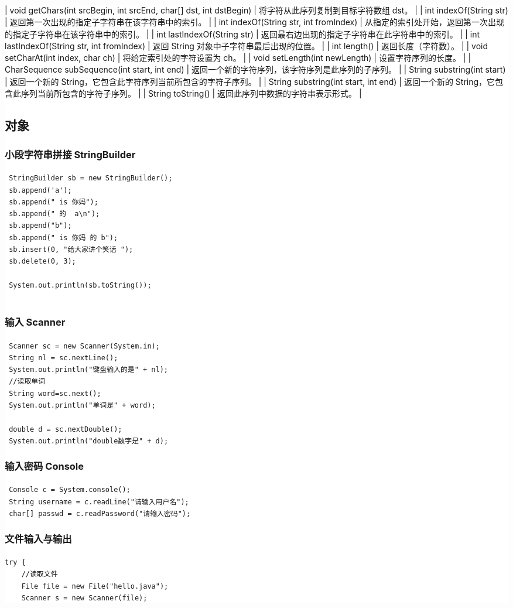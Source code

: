 | void getChars(int srcBegin, int srcEnd, char[] dst, int dstBegin) | 将字符从此序列复制到目标字符数组 dst。                               |
| int indexOf(String str)                                           | 返回第一次出现的指定子字符串在该字符串中的索引。                     |
| int indexOf(String str, int fromIndex)                            | 从指定的索引处开始，返回第一次出现的指定子字符串在该字符串中的索引。 |
| int lastIndexOf(String str)                                       | 返回最右边出现的指定子字符串在此字符串中的索引。                     |
| int lastIndexOf(String str, int fromIndex)                        | 返回 String 对象中子字符串最后出现的位置。                           |
| int length()                                                      | 返回长度（字符数）。                                                 |
| void setCharAt(int index, char ch)                                | 将给定索引处的字符设置为 ch。                                        |
| void setLength(int newLength)                                     | 设置字符序列的长度。                                                 |
| CharSequence subSequence(int start, int end)                      | 返回一个新的字符序列，该字符序列是此序列的子序列。                   |
| String substring(int start)                                       | 返回一个新的 String，它包含此字符序列当前所包含的字符子序列。        |
| String substring(int start, int end)                              | 返回一个新的 String，它包含此序列当前所包含的字符子序列。            |
| String toString()                                                 | 返回此序列中数据的字符串表示形式。                                   |


## 对象
### 小段字符串拼接 StringBuilder
```
 StringBuilder sb = new StringBuilder();
 sb.append('a');
 sb.append(" is 你妈");
 sb.append(" 的  a\n");
 sb.append("b");
 sb.append(" is 你妈 的 b");
 sb.insert(0, "给大家讲个笑话 ");
 sb.delete(0, 3);

 System.out.println(sb.toString());
 
```

### 输入 Scanner
```
 Scanner sc = new Scanner(System.in);
 String nl = sc.nextLine();
 System.out.println("键盘输入的是" + nl);
 //读取单词
 String word=sc.next();
 System.out.println("单词是" + word);

 double d = sc.nextDouble();
 System.out.println("double数字是" + d);
```
### 输入密码 Console
```
 Console c = System.console();
 String username = c.readLine("请输入用户名");
 char[] passwd = c.readPassword("请输入密码");
```
### 文件输入与输出
```
try {
    //读取文件
    File file = new File("hello.java");
    Scanner s = new Scanner(file);
```